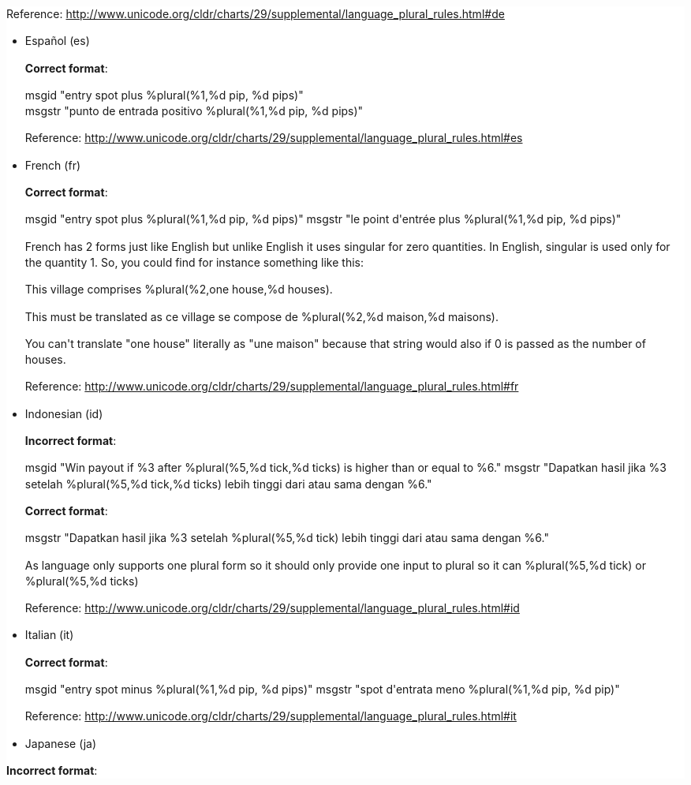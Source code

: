   Reference:  http://www.unicode.org/cldr/charts/29/supplemental/language_plural_rules.html#de

- Español (es)

  **Correct format**:
  
  msgid "entry spot plus %plural(%1,%d pip, %d pips)"                                                                                                            
  msgstr "punto de entrada positivo %plural(%1,%d pip, %d pips)"

  Reference:  http://www.unicode.org/cldr/charts/29/supplemental/language_plural_rules.html#es

- French (fr)

  **Correct format**:
  
  msgid "entry spot plus %plural(%1,%d pip, %d pips)"
  msgstr "le point d'entrée plus %plural(%1,%d pip, %d pips)"

  French has 2 forms just like English but unlike English it uses singular for zero quantities. In English, singular is used only for the quantity 1. So, you could find for instance something like this:

  This village comprises %plural(%2,one house,%d houses).

  This must be translated as
  ce village se compose de %plural(%2,%d maison,%d maisons).

  You can't translate "one house" literally as "une maison" because that string would also if 0 is passed as the number of houses.

  Reference:  http://www.unicode.org/cldr/charts/29/supplemental/language_plural_rules.html#fr

- Indonesian (id)

  **Incorrect format**:

  msgid "Win payout if %3 after %plural(%5,%d tick,%d ticks) is higher than or equal to %6."
  msgstr "Dapatkan hasil jika %3 setelah %plural(%5,%d tick,%d ticks) lebih tinggi dari atau sama dengan %6."

  **Correct format**:
  
  msgstr "Dapatkan hasil jika %3 setelah %plural(%5,%d tick) lebih tinggi dari atau sama dengan %6."

  As language only supports one plural form so it should only provide one input to plural so it can %plural(%5,%d tick) or %plural(%5,%d ticks)

  Reference:
  http://www.unicode.org/cldr/charts/29/supplemental/language_plural_rules.html#id

- Italian (it)

  **Correct format**:
  
  msgid "entry spot minus %plural(%1,%d pip, %d pips)"
  msgstr "spot d'entrata meno %plural(%1,%d pip, %d pip)"

  Reference:  http://www.unicode.org/cldr/charts/29/supplemental/language_plural_rules.html#it
  
- Japanese (ja)

**Incorrect format**:
